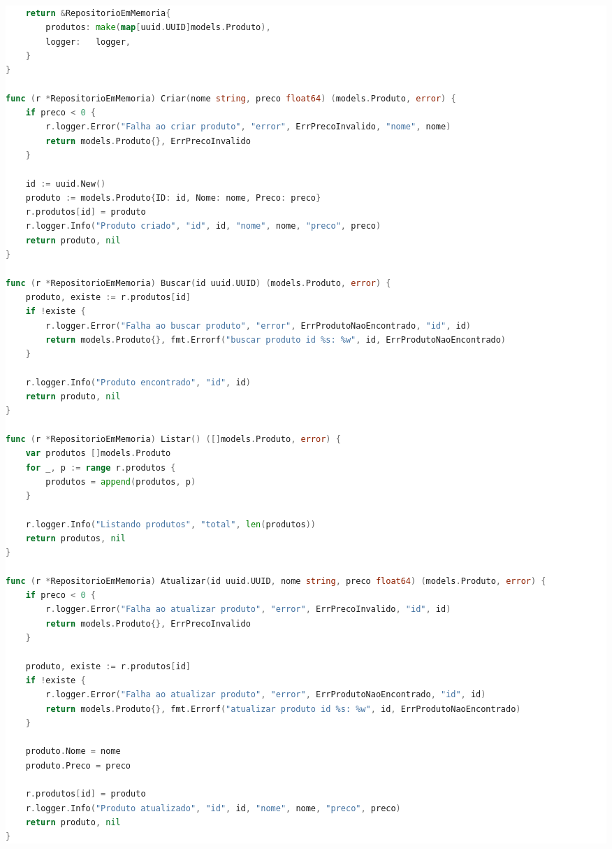 ```go
	return &RepositorioEmMemoria{
		produtos: make(map[uuid.UUID]models.Produto),
		logger:   logger,
	}
}

func (r *RepositorioEmMemoria) Criar(nome string, preco float64) (models.Produto, error) {
	if preco < 0 {
		r.logger.Error("Falha ao criar produto", "error", ErrPrecoInvalido, "nome", nome)
		return models.Produto{}, ErrPrecoInvalido
	}

	id := uuid.New()
	produto := models.Produto{ID: id, Nome: nome, Preco: preco}
	r.produtos[id] = produto
	r.logger.Info("Produto criado", "id", id, "nome", nome, "preco", preco)
	return produto, nil
}

func (r *RepositorioEmMemoria) Buscar(id uuid.UUID) (models.Produto, error) {
	produto, existe := r.produtos[id]
	if !existe {
		r.logger.Error("Falha ao buscar produto", "error", ErrProdutoNaoEncontrado, "id", id)
		return models.Produto{}, fmt.Errorf("buscar produto id %s: %w", id, ErrProdutoNaoEncontrado)
	}

	r.logger.Info("Produto encontrado", "id", id)
	return produto, nil
}

func (r *RepositorioEmMemoria) Listar() ([]models.Produto, error) {
	var produtos []models.Produto
	for _, p := range r.produtos {
		produtos = append(produtos, p)
	}

	r.logger.Info("Listando produtos", "total", len(produtos))
	return produtos, nil
}

func (r *RepositorioEmMemoria) Atualizar(id uuid.UUID, nome string, preco float64) (models.Produto, error) {
	if preco < 0 {
		r.logger.Error("Falha ao atualizar produto", "error", ErrPrecoInvalido, "id", id)
		return models.Produto{}, ErrPrecoInvalido
	}

	produto, existe := r.produtos[id]
	if !existe {
		r.logger.Error("Falha ao atualizar produto", "error", ErrProdutoNaoEncontrado, "id", id)
		return models.Produto{}, fmt.Errorf("atualizar produto id %s: %w", id, ErrProdutoNaoEncontrado)
	}

	produto.Nome = nome
	produto.Preco = preco

	r.produtos[id] = produto
	r.logger.Info("Produto atualizado", "id", id, "nome", nome, "preco", preco)
	return produto, nil
}

```